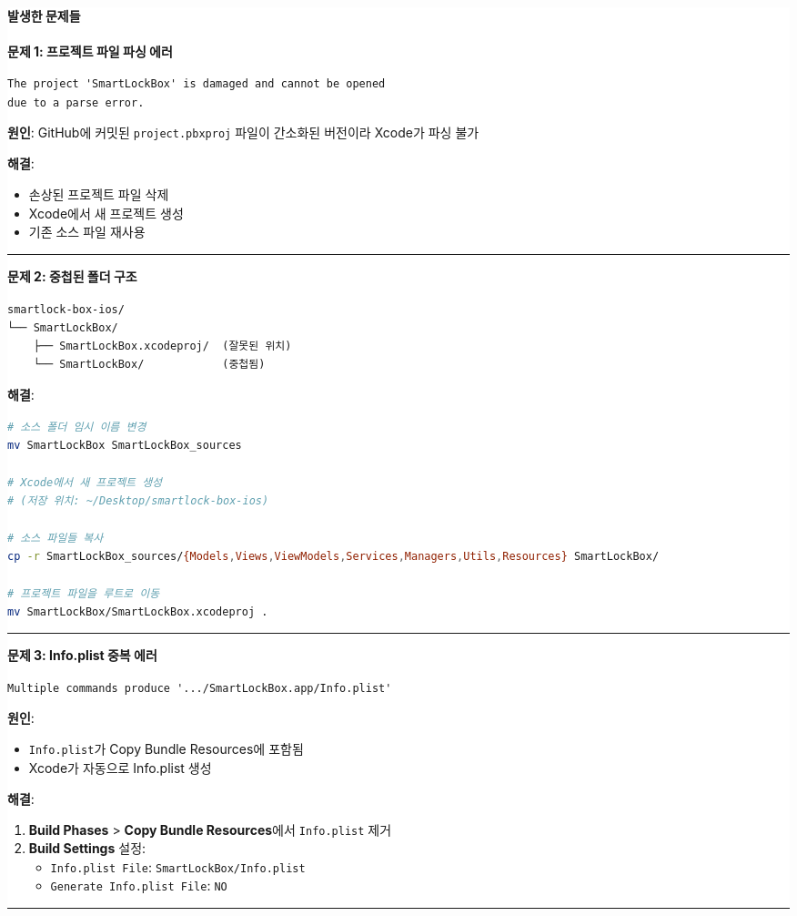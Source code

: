 #### 발생한 문제들

**문제 1: 프로젝트 파일 파싱 에러**
```
The project 'SmartLockBox' is damaged and cannot be opened 
due to a parse error.
```

**원인**: GitHub에 커밋된 `project.pbxproj` 파일이 간소화된 버전이라 Xcode가 파싱 불가

**해결**: 
- 손상된 프로젝트 파일 삭제
- Xcode에서 새 프로젝트 생성
- 기존 소스 파일 재사용

---

**문제 2: 중첩된 폴더 구조**
```
smartlock-box-ios/
└── SmartLockBox/
    ├── SmartLockBox.xcodeproj/  (잘못된 위치)
    └── SmartLockBox/            (중첩됨)
```

**해결**:
```bash
# 소스 폴더 임시 이름 변경
mv SmartLockBox SmartLockBox_sources

# Xcode에서 새 프로젝트 생성
# (저장 위치: ~/Desktop/smartlock-box-ios)

# 소스 파일들 복사
cp -r SmartLockBox_sources/{Models,Views,ViewModels,Services,Managers,Utils,Resources} SmartLockBox/

# 프로젝트 파일을 루트로 이동
mv SmartLockBox/SmartLockBox.xcodeproj .
```

---

**문제 3: Info.plist 중복 에러**
```
Multiple commands produce '.../SmartLockBox.app/Info.plist'
```

**원인**: 
- `Info.plist`가 Copy Bundle Resources에 포함됨
- Xcode가 자동으로 Info.plist 생성

**해결**:
1. **Build Phases** > **Copy Bundle Resources**에서 `Info.plist` 제거
2. **Build Settings** 설정:
   - `Info.plist File`: `SmartLockBox/Info.plist`
   - `Generate Info.plist File`: `NO`

---